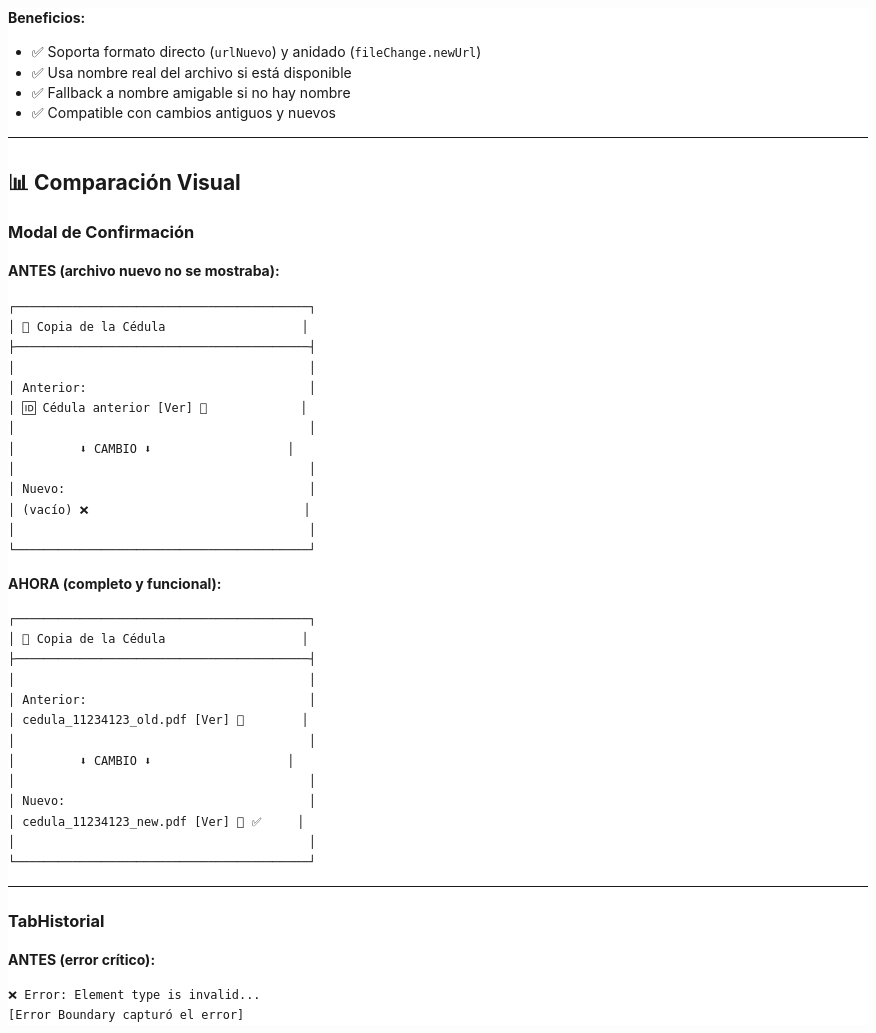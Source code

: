 **Beneficios:**
- ✅ Soporta formato directo (`urlNuevo`) y anidado (`fileChange.newUrl`)
- ✅ Usa nombre real del archivo si está disponible
- ✅ Fallback a nombre amigable si no hay nombre
- ✅ Compatible con cambios antiguos y nuevos

---

## 📊 Comparación Visual

### Modal de Confirmación

**ANTES (archivo nuevo no se mostraba):**
```
┌─────────────────────────────────────────┐
│ 📎 Copia de la Cédula                   │
├─────────────────────────────────────────┤
│                                         │
│ Anterior:                               │
│ 🆔 Cédula anterior [Ver] 🔗             │
│                                         │
│         ⬇️ CAMBIO ⬇️                   │
│                                         │
│ Nuevo:                                  │
│ (vacío) ❌                              │
│                                         │
└─────────────────────────────────────────┘
```

**AHORA (completo y funcional):**
```
┌─────────────────────────────────────────┐
│ 📎 Copia de la Cédula                   │
├─────────────────────────────────────────┤
│                                         │
│ Anterior:                               │
│ cedula_11234123_old.pdf [Ver] 🔗        │
│                                         │
│         ⬇️ CAMBIO ⬇️                   │
│                                         │
│ Nuevo:                                  │
│ cedula_11234123_new.pdf [Ver] 🔗 ✅     │
│                                         │
└─────────────────────────────────────────┘
```

---

### TabHistorial

**ANTES (error crítico):**
```
❌ Error: Element type is invalid...
[Error Boundary capturó el error]
```
